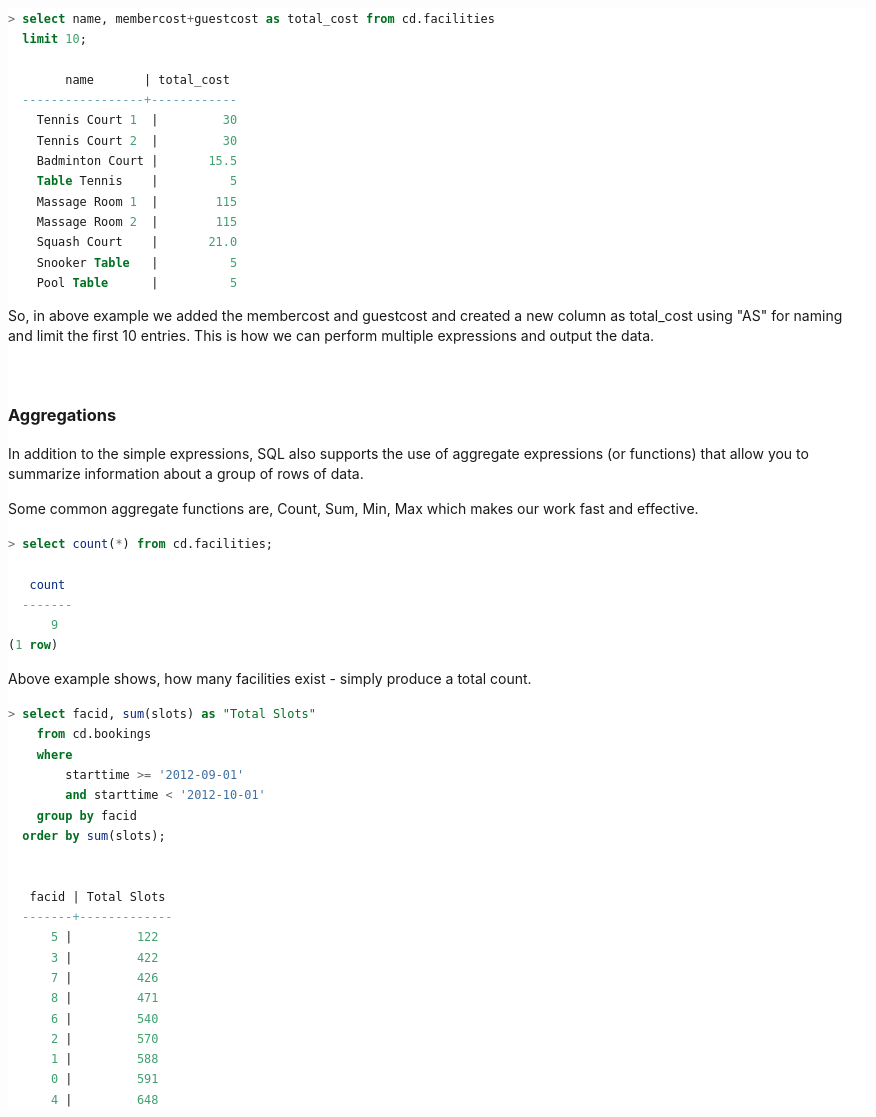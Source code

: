 ```sql
> select name, membercost+guestcost as total_cost from cd.facilities
  limit 10;

        name       | total_cost
  -----------------+------------
    Tennis Court 1  |         30
    Tennis Court 2  |         30
    Badminton Court |       15.5
    Table Tennis    |          5
    Massage Room 1  |        115
    Massage Room 2  |        115
    Squash Court    |       21.0
    Snooker Table   |          5
    Pool Table      |          5
```

So, in above example we added the membercost and guestcost and created a new column as total_cost using "AS" for naming
and limit the first 10 entries. This is how we can perform multiple expressions and output the data.

<br>

### Aggregations

In addition to the simple expressions, SQL also supports the use of
aggregate expressions (or functions) that allow you to summarize information
about a group of rows of data.

Some common aggregate functions are, Count, Sum, Min, Max which makes our work
fast and effective.

```sql
> select count(*) from cd.facilities;

   count
  -------
      9
(1 row)
```

Above example shows, how many facilities exist - simply produce a total count.


```sql
> select facid, sum(slots) as "Total Slots"
	from cd.bookings
	where
		starttime >= '2012-09-01'
		and starttime < '2012-10-01'
	group by facid
  order by sum(slots);  


   facid | Total Slots
  -------+-------------
      5 |         122
      3 |         422
      7 |         426
      8 |         471
      6 |         540
      2 |         570
      1 |         588
      0 |         591
      4 |         648  
```
